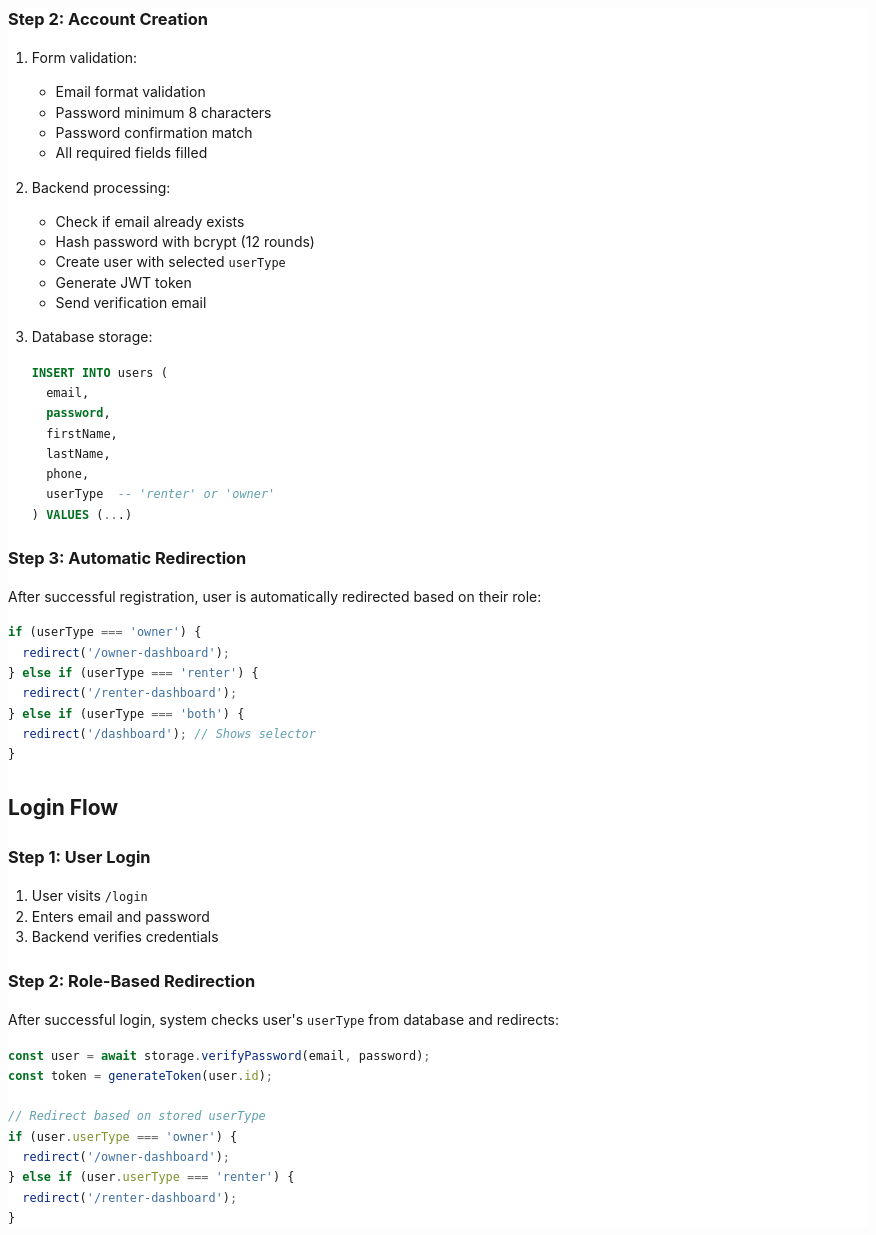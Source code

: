 ### Step 2: Account Creation
1. Form validation:
   - Email format validation
   - Password minimum 8 characters
   - Password confirmation match
   - All required fields filled

2. Backend processing:
   - Check if email already exists
   - Hash password with bcrypt (12 rounds)
   - Create user with selected `userType`
   - Generate JWT token
   - Send verification email

3. Database storage:
   ```sql
   INSERT INTO users (
     email, 
     password, 
     firstName, 
     lastName, 
     phone, 
     userType  -- 'renter' or 'owner'
   ) VALUES (...)
   ```

### Step 3: Automatic Redirection
After successful registration, user is automatically redirected based on their role:

```typescript
if (userType === 'owner') {
  redirect('/owner-dashboard');
} else if (userType === 'renter') {
  redirect('/renter-dashboard');
} else if (userType === 'both') {
  redirect('/dashboard'); // Shows selector
}
```

## Login Flow

### Step 1: User Login
1. User visits `/login`
2. Enters email and password
3. Backend verifies credentials

### Step 2: Role-Based Redirection
After successful login, system checks user's `userType` from database and redirects:

```typescript
const user = await storage.verifyPassword(email, password);
const token = generateToken(user.id);

// Redirect based on stored userType
if (user.userType === 'owner') {
  redirect('/owner-dashboard');
} else if (user.userType === 'renter') {
  redirect('/renter-dashboard');
}
```
